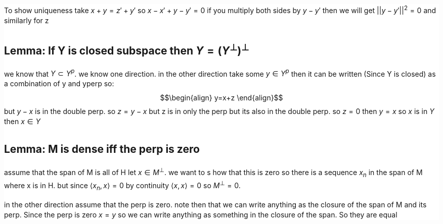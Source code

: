 To show uniqueness take $x+y=z'+y'$ so $x-x'+y-y'=0$ if you multiply both sides by $y-y'$ then we will get $||y-y'||^2=0$ and similarly for z
## Lemma: If Y is closed subspace then $Y=(Y^\perp)^\perp$

we know that $Y\subset Y^p$. we know one direction. in the other direction take some $y\in Y^p$ then it can be written (Since Y is closed) as a combination of y and yperp so:
$$\begin{align}
y=x+z
\end{align}$$
but $y-x$ is in the double perp. so $z=y-x$ but z is in only the perp but its also in the double perp. so $z=0$ then $y=x$ so $x$ is in $Y$ then $x\in Y$

## Lemma: M is dense iff the perp is zero
assume that the span of M is all of H let $x\in M^\perp$. we want to s how that this is zero so there is a sequence $x_n$ in the span of M where x is in H. but since $\langle x_n, x\rangle =0$ by continuity $\langle x, x\rangle =0$ so $M^\perp = 0$.

in the other direction assume that the perp is zero. note then that we can write anything as the closure of the span of M and its perp. Since the perp  is zero $x=y$ so we can write anything as something in the closure of the span. So they are equal
